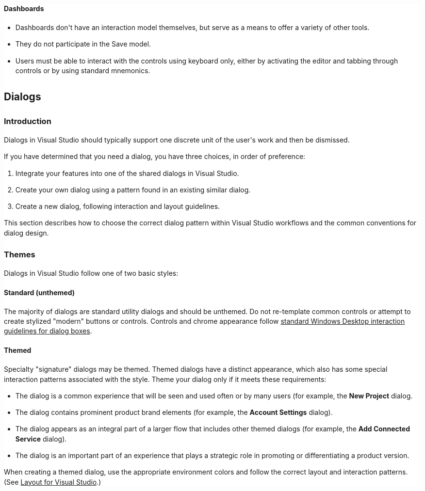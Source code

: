 #### Dashboards  

-   Dashboards don't have an interaction model themselves, but serve as a means to offer a variety of other tools.  

-   They do not participate in the Save model.  

-   Users must be able to interact with the controls using keyboard only, either by activating the editor and tabbing through controls or by using standard mnemonics.  

##  <a name="BKMK_Dialogs"></a> Dialogs  

### Introduction  
Dialogs in Visual Studio should typically support one discrete unit of the user's work and then be dismissed.  

If you have determined that you need a dialog, you have three choices, in order of preference:  

1.  Integrate your features into one of the shared dialogs in Visual Studio.  

2.  Create your own dialog using a pattern found in an existing similar dialog.  

3.  Create a new dialog, following interaction and layout guidelines.  

This section describes how to choose the correct dialog pattern within Visual Studio workflows and the common conventions for dialog design.  

### Themes  
Dialogs in Visual Studio follow one of two basic styles:  

#### Standard (unthemed)  
The majority of dialogs are standard utility dialogs and should be unthemed. Do not re-template common controls or attempt to create stylized "modern" buttons or controls. Controls and chrome appearance follow [standard Windows Desktop interaction guidelines for dialog boxes](/windows/desktop/uxguide/win-dialog-box).  

#### Themed  
Specialty "signature" dialogs may be themed. Themed dialogs have a distinct appearance, which also has some special interaction patterns associated with the style. Theme your dialog only if it meets these requirements:  

-   The dialog is a common experience that will be seen and used often or by many users (for example, the **New Project** dialog.  

-   The dialog contains prominent product brand elements (for example, the **Account Settings** dialog).  

-   The dialog appears as an integral part of a larger flow that includes other themed dialogs (for example, the **Add Connected Service** dialog).  

-   The dialog is an important part of an experience that plays a strategic role in promoting or differentiating a product version.  

When creating a themed dialog, use the appropriate environment colors and follow the correct layout and interaction patterns. (See [Layout for Visual Studio](../../extensibility/ux-guidelines/layout-for-visual-studio.md).)  
